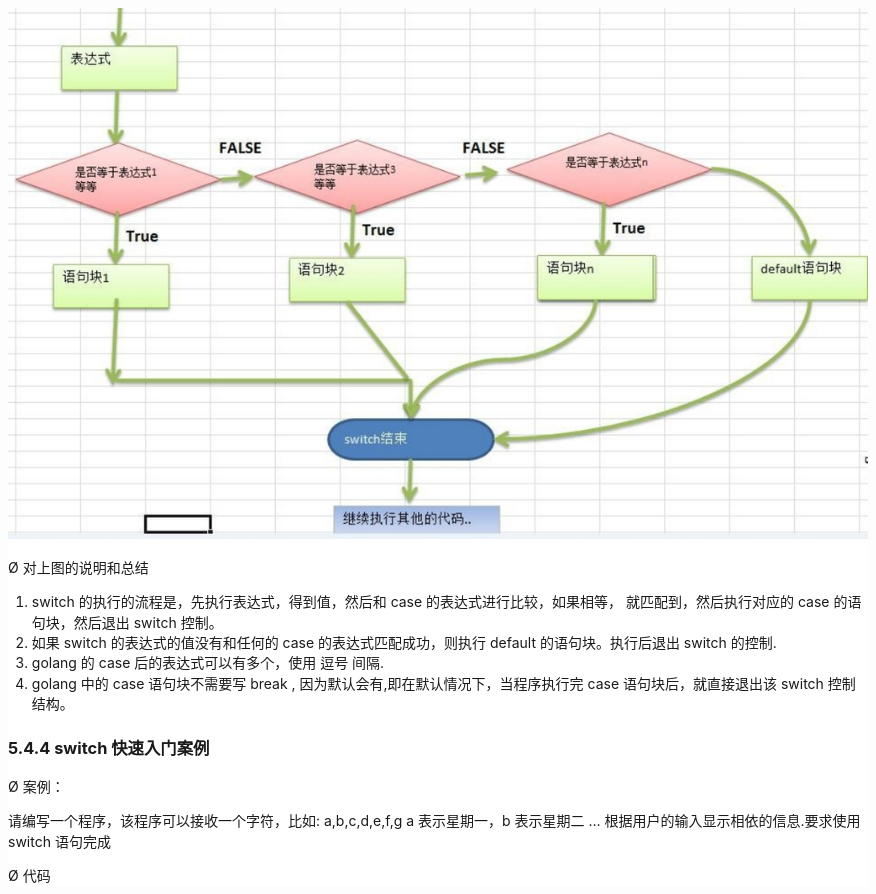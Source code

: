 ![image-20230113153821578](程序流程控制.assets/image-20230113153821578.png)

Ø 对上图的说明和总结

1. switch 的执行的流程是，先执行表达式，得到值，然后和 case 的表达式进行比较，如果相等， 就匹配到，然后执行对应的 case 的语句块，然后退出 switch 控制。
2.  如果 switch 的表达式的值没有和任何的 case 的表达式匹配成功，则执行 default 的语句块。执行后退出 switch 的控制.
3.  golang 的 case 后的表达式可以有多个，使用 逗号 间隔.
4. golang 中的 case 语句块不需要写 break , 因为默认会有,即在默认情况下，当程序执行完 case 语句块后，就直接退出该 switch 控制结构。

### 5.4.4 switch 快速入门案例

Ø 案例：

请编写一个程序，该程序可以接收一个字符，比如: a,b,c,d,e,f,g	a 表示星期一，b 表示星期二 …	根据用户的输入显示相依的信息.要求使用 switch  语句完成

Ø 代码
